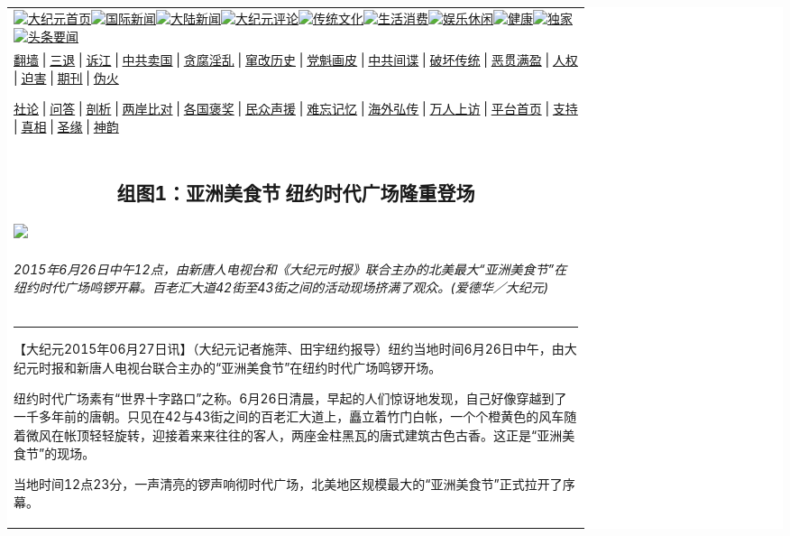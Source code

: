 <a name="1" id="1" target="_blank"></a><span id="1"></span>
<table align=center border="0"><tr><td colspan="2" VALIGN=TOP><a href="https://github.com/19920513/djy/blob/master/gb/nf1351518.md#1"><img src="https://raw.githubusercontent.com/19920513/www/master/t/djy/1.jpg" title="大纪元首页" alt="大纪元首页"></a><a href="https://github.com/19920513/djy/blob/master/gb/n24hr.md#1"><img src="https://raw.githubusercontent.com/19920513/www/master/t/djy/3.jpg" title="国际新闻" alt="国际新闻"></a><a href="https://github.com/19920513/djy/blob/master/gb/nsc413.md#1"><img src="https://raw.githubusercontent.com/19920513/www/master/t/djy/4.jpg" title="大陆新闻" alt="大陆新闻"></a><a href="https://github.com/19920513/djy/blob/master/gb/news392.md#1"><img src="https://raw.githubusercontent.com/19920513/www/master/t/djy/5.jpg" title="大纪元评论" alt="大纪元评论"></a><a href="https://github.com/19920513/djy/blob/master/gb/news2007.md#1"><img src="https://raw.githubusercontent.com/19920513/www/master/t/djy/6.jpg" title="传统文化" alt="传统文化"></a><a href="https://github.com/19920513/djy/blob/master/gb/news2008.md#1"><img src="https://raw.githubusercontent.com/19920513/www/master/t/djy/7.jpg" title="生活消费" alt="生活消费"></a><a href="https://github.com/19920513/djy/blob/master/gb/ncyule.md#1"><img src="https://raw.githubusercontent.com/19920513/www/master/t/djy/8.jpg" title="娱乐休闲" alt="娱乐休闲"></a><a href="https://github.com/19920513/djy/blob/master/gb/nsc1002.md#1"><img src="https://raw.githubusercontent.com/19920513/www/master/t/djy/9.jpg" title="健康" alt="健康"></a><a href="https://github.com/19920513/djy/blob/master/gb/nf6092.md#1"><img src="https://raw.githubusercontent.com/19920513/www/master/t/djy/10a.jpg" title="独家" alt="独家"></a><a href="https://github.com/19920513/djy/blob/master/gb/nf4514.md#1"><img src="https://raw.githubusercontent.com/19920513/www/master/t/djy/12a.jpg" title="头条要闻" alt="头条要闻"></a></td></tr>
<tr><td colspan="2" VALIGN=TOP><a target="_blank" href="https://github.com/19920513/www/blob/master/README.md?zsrh#1">翻墙</a> | <a target="_blank" href="https://github.com/19920513/djy/blob/master/gb/nf5657.md#1">三退</a> | <a target="_blank" href="https://github.com/19920513/djy/blob/master/gb/nf6124.md#1">诉江</a> | <a target="_blank" href="https://github.com/19920513/djy/blob/master/gb/nf1176117.md#1">中共卖国</a> | <a target="_blank" href="https://github.com/19920513/djy/blob/master/gb/nf5773.md#1">贪腐淫乱</a> | <a target="_blank" href="https://github.com/19920513/djy/blob/master/gb/nf1176115.md#1">窜改历史</a> | <a target="_blank" href="https://github.com/19920513/djy/blob/master/gb/nf1176107.md#1">党魁画皮</a> | <a target="_blank" href="https://github.com/19920513/djy/blob/master/gb/nf1320400.md#1">中共间谍</a> | <a target="_blank" href="https://github.com/19920513/djy/blob/master/gb/nf1176114.md#1">破坏传统</a> | <a target="_blank" href="https://github.com/19920513/ntdtv/blob/master/gb/prog447_1.md#1">恶贯满盈</a> | <a target="_blank" href="https://github.com/19920513/djy/blob/master/gb/ncid278.md#1">人权</a> | <a target="_blank" href="https://github.com/19920513/djy/blob/master/gb/nf1176111.md#1">迫害</a> | <a target="_blank" href="https://gitlab.com/szzdlab/mh-qikan/blob/master/README.md#1">期刊</a> | <a target="_blank" href="https://github.com/19920513/djy/blob/master/gb/nf5562.md#1">伪火</a></p><p><a target="_blank" href="https://github.com/19920513/djy/blob/master/gb/9p.md#1">社论</a> | <a target="_blank" href="https://github.com/19920513/djy/blob/master/gb/nf4378.md#1">问答</a> | <a target="_blank" href="https://github.com/19920513/djy/blob/master/gb/nf5792.md#1">剖析</a> | <a target="_blank" href="https://github.com/19920513/djy/blob/master/gb/nf5735.md#1">两岸比对</a> | <a target="_blank" href="https://github.com/19920513/djy/blob/master/gb/nf6119.md#1">各国褒奖</a> | <a target="_blank" href="https://github.com/19920513/djy/blob/master/gb/nf6120.md#1">民众声援</a> | <a target="_blank" href="https://github.com/19920513/djy/blob/master/gb/nf1188594.md#1">难忘记忆</a> | <a target="_blank" href="https://github.com/19920513/djy/blob/master/gb/nf3180.md#1">海外弘传</a> | <a target="_blank" href="https://github.com/19920513/djy/blob/master/gb/nf5410.md#1">万人上访</a> | <a target="_blank" href="https://github.com/19920513/www/blob/master/README.md?zsrh#1">平台首页</a> | <a target="_blank" href="https://github.com/19920513/djy/blob/master/gb/nf4386.md#1">支持</a> | <a target="_blank" href="https://github.com/19920513/djy/blob/master/gb/nf4389.md#1">真相</a> | <a target="_blank" href="https://github.com/19920513/djy/blob/master/gb/nf5790.md#1">圣缘</a> | <a target="_blank" href="https://github.com/19920513/djy/blob/master/gb/nf4786.md#1">神韵</a></td></tr>
<tr><td VALIGN=TOP width="626"><h2 align=center>组图1：亚洲美食节 纽约时代广场隆重登场</h2>
<img width="600" src="https://i.epochtimes.com/assets/uploads/2015/06/1506262209262100-600x400.jpg" />
<h6>2015年6月26日中午12点，由新唐人电视台和《大纪元时报》联合主办的北美最大“亚洲美食节”在纽约时代广场鸣锣开幕。百老汇大道42街至43街之间的活动现场挤满了观众。(爱德华／大纪元)
</h6>
<hr>
<p>【<ahref="https://github.com/19920513/djy/blob/master/gb/tag/%E5%A4%A7%E7%BA%AA%E5%85%83.md#1">大纪元</a>2015年06月27日讯】（大纪元记者施萍、田宇纽约报导）纽约当地时间6月26日中午，由大纪元时报和<ahref="https://github.com/19920513/djy/blob/master/gb/tag/%E6%96%B0%E5%94%90%E4%BA%BA.md#1">新唐人</a>电视台联合主办的“<ahref="https://github.com/19920513/djy/blob/master/gb/tag/%E4%BA%9A%E6%B4%B2%E7%BE%8E%E9%A3%9F%E8%8A%82.md#1">亚洲美食节</a>”在纽约时代广场鸣锣开场。</p>
<p>纽约时代广场素有“世界十字路口”之称。6月26日清晨，早起的人们惊讶地发现，自己好像穿越到了一千多年前的唐朝。只见在42与43街之间的百老汇大道上，矗立着竹门白帐，一个个橙黄色的风车随着微风在帐顶轻轻旋转，迎接着来来往往的客人，两座金柱黑瓦的唐式建筑古色古香。这正是“<ahref="https://github.com/19920513/djy/blob/master/gb/tag/%E4%BA%9A%E6%B4%B2%E7%BE%8E%E9%A3%9F%E8%8A%82.md#1">亚洲美食节</a>”的现场。</p>
<p>当地时间12点23分，一声清亮的锣声响彻时代广场，北美地区规模最大的“亚洲美食节”正式拉开了序幕。</p>